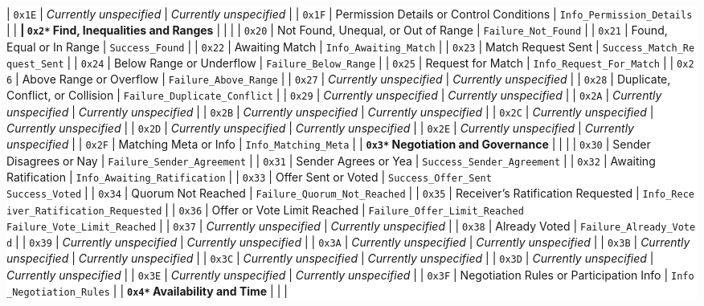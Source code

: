 | `0x1E` | _Currently unspecified_ | _Currently unspecified_ |
| `0x1F` | Permission Details or Control Conditions | `Info_Permission_Details` |
| **| `0x2*` Find, Inequalities and Ranges** | | |
| `0x20` | Not Found, Unequal, or Out of Range | `Failure_Not_Found` |
| `0x21` | Found, Equal or In Range | `Success_Found` |
| `0x22` | Awaiting Match | `Info_Awaiting_Match` |
| `0x23` | Match Request Sent | `Success_Match_Request_Sent` |
| `0x24` | Below Range or Underflow | `Failure_Below_Range` |
| `0x25` | Request for Match | `Info_Request_For_Match` |
| `0x26` | Above Range or Overflow | `Failure_Above_Range` |
| `0x27` | _Currently unspecified_ | _Currently unspecified_ |
| `0x28` | Duplicate, Conflict, or Collision | `Failure_Duplicate_Conflict` |
| `0x29` | _Currently unspecified_ | _Currently unspecified_ |
| `0x2A` | _Currently unspecified_ | _Currently unspecified_ |
| `0x2B` | _Currently unspecified_ | _Currently unspecified_ |
| `0x2C` | _Currently unspecified_ | _Currently unspecified_ |
| `0x2D` | _Currently unspecified_ | _Currently unspecified_ |
| `0x2E` | _Currently unspecified_ | _Currently unspecified_ |
| `0x2F` | Matching Meta or Info | `Info_Matching_Meta` |
| **`0x3*` Negotiation and Governance** | | |
| `0x30` | Sender Disagrees or Nay | `Failure_Sender_Agreement` |
| `0x31` | Sender Agrees or Yea | `Success_Sender_Agreement` |
| `0x32` | Awaiting Ratification | `Info_Awaiting_Ratification` |
| `0x33` | Offer Sent or Voted | `Success_Offer_Sent`<br />`Success_Voted` |
| `0x34` | Quorum Not Reached | `Failure_Quorum_Not_Reached` |
| `0x35` | Receiver’s Ratification Requested | `Info_Receiver_Ratification_Requested` |
| `0x36` | Offer or Vote Limit Reached | `Failure_Offer_Limit_Reached`<br />`Failure_Vote_Limit_Reached` |
| `0x37` | _Currently unspecified_ | _Currently unspecified_ |
| `0x38` | Already Voted | `Failure_Already_Voted` |
| `0x39` | _Currently unspecified_ | _Currently unspecified_ |
| `0x3A` | _Currently unspecified_ | _Currently unspecified_ |
| `0x3B` | _Currently unspecified_ | _Currently unspecified_ |
| `0x3C` | _Currently unspecified_ | _Currently unspecified_ |
| `0x3D` | _Currently unspecified_ | _Currently unspecified_ |
| `0x3E` | _Currently unspecified_ | _Currently unspecified_ |
| `0x3F` | Negotiation Rules or Participation Info | `Info_Negotiation_Rules` |
| **`0x4*` Availability and Time** | | |